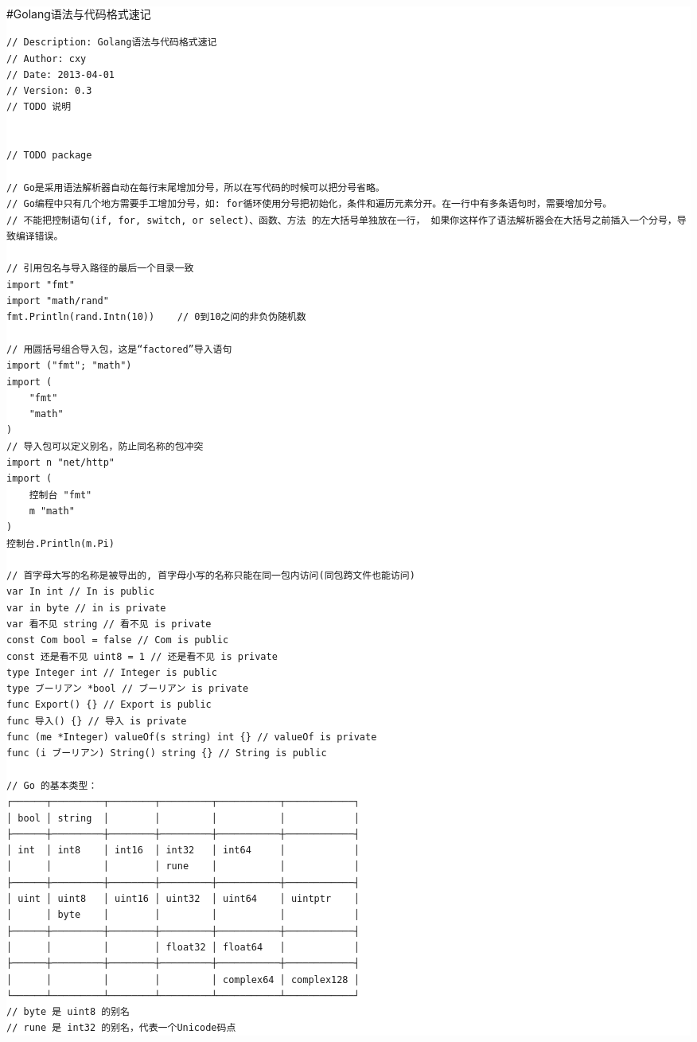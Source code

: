 #Golang语法与代码格式速记

    // Description: Golang语法与代码格式速记
    // Author: cxy
    // Date: 2013-04-01
    // Version: 0.3
    // TODO 说明


    // TODO package

    // Go是采用语法解析器自动在每行末尾增加分号，所以在写代码的时候可以把分号省略。
    // Go编程中只有几个地方需要手工增加分号，如: for循环使用分号把初始化，条件和遍历元素分开。在一行中有多条语句时，需要增加分号。
    // 不能把控制语句(if, for, switch, or select)、函数、方法 的左大括号单独放在一行， 如果你这样作了语法解析器会在大括号之前插入一个分号，导致编译错误。

    // 引用包名与导入路径的最后一个目录一致
    import "fmt"
    import "math/rand"
    fmt.Println(rand.Intn(10))    // 0到10之间的非负伪随机数

    // 用圆括号组合导入包，这是“factored”导入语句
    import ("fmt"; "math")
    import (
        "fmt"
        "math"
    )
    // 导入包可以定义别名，防止同名称的包冲突
    import n "net/http"
    import (
        控制台 "fmt"
        m "math"
    )
    控制台.Println(m.Pi)

    // 首字母大写的名称是被导出的, 首字母小写的名称只能在同一包内访问(同包跨文件也能访问)
    var In int // In is public
    var in byte // in is private
    var 看不见 string // 看不见 is private
    const Com bool = false // Com is public
    const 还是看不见 uint8 = 1 // 还是看不见 is private
    type Integer int // Integer is public
    type ブーリアン *bool // ブーリアン is private
    func Export() {} // Export is public
    func 导入() {} // 导入 is private
    func (me *Integer) valueOf(s string) int {} // valueOf is private
    func (i ブーリアン) String() string {} // String is public

    // Go 的基本类型：
    ┌──────┬─────────┬────────┬─────────┬───────────┬────────────┐
    │ bool │ string  │        │         │           │            │
    ├──────┼─────────┼────────┼─────────┼───────────┼────────────┤
    │ int  │ int8    │ int16  │ int32   │ int64     │            │
    │      │         │        │ rune    │           │            │
    ├──────┼─────────┼────────┼─────────┼───────────┼────────────┤
    │ uint │ uint8   │ uint16 │ uint32  │ uint64    │ uintptr    │
    │      │ byte    │        │         │           │            │
    ├──────┼─────────┼────────┼─────────┼───────────┼────────────┤
    │      │         │        │ float32 │ float64   │            │
    ├──────┼─────────┼────────┼─────────┼───────────┼────────────┤
    │      │         │        │         │ complex64 │ complex128 │
    └──────┴─────────┴────────┴─────────┴───────────┴────────────┘
    // byte 是 uint8 的别名
    // rune 是 int32 的别名，代表一个Unicode码点
